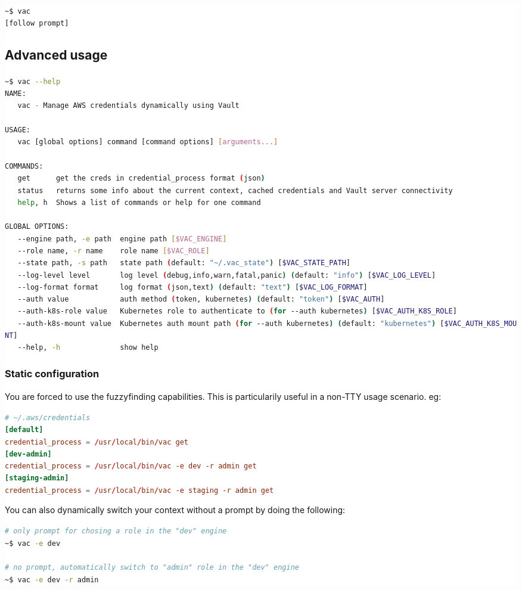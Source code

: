 ```bash
~$ vac
[follow prompt]
```

## Advanced usage

```bash
~$ vac --help
NAME:
   vac - Manage AWS credentials dynamically using Vault

USAGE:
   vac [global options] command [command options] [arguments...]

COMMANDS:
   get      get the creds in credential_process format (json)
   status   returns some info about the current context, cached credentials and Vault server connectivity
   help, h  Shows a list of commands or help for one command

GLOBAL OPTIONS:
   --engine path, -e path  engine path [$VAC_ENGINE]
   --role name, -r name    role name [$VAC_ROLE]
   --state path, -s path   state path (default: "~/.vac_state") [$VAC_STATE_PATH]
   --log-level level       log level (debug,info,warn,fatal,panic) (default: "info") [$VAC_LOG_LEVEL]
   --log-format format     log format (json,text) (default: "text") [$VAC_LOG_FORMAT]
   --auth value            auth method (token, kubernetes) (default: "token") [$VAC_AUTH]
   --auth-k8s-role value   Kubernetes role to authenticate to (for --auth kubernetes) [$VAC_AUTH_K8S_ROLE]
   --auth-k8s-mount value  Kubernetes auth mount path (for --auth kubernetes) (default: "kubernetes") [$VAC_AUTH_K8S_MOUNT]
   --help, -h              show help
```

### Static configuration

You are forced to use the fuzzyfinding capabilities. This is particularily useful in a non-TTY usage scenario. eg:

```toml
# ~/.aws/credentials
[default]
credential_process = /usr/local/bin/vac get
[dev-admin]
credential_process = /usr/local/bin/vac -e dev -r admin get
[staging-admin]
credential_process = /usr/local/bin/vac -e staging -r admin get
```

You can also dynamically switch your context without a prompt by doing the following:

```bash
# only prompt for chosing a role in the "dev" engine
~$ vac -e dev

# no prompt, automatically switch to "admin" role in the "dev" engine
~$ vac -e dev -r admin
```
